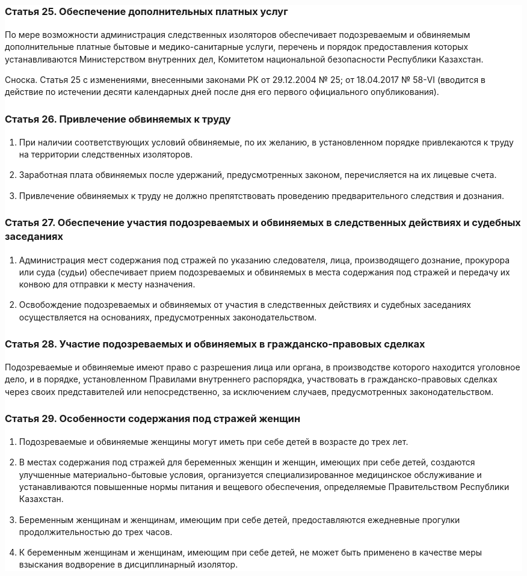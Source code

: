 ### Статья 25. Обеспечение дополнительных платных услуг

По мере возможности администрация следственных изоляторов обеспечивает подозреваемым и обвиняемым дополнительные платные бытовые и медико-санитарные услуги, перечень и порядок предоставления которых устанавливаются Министерством внутренних дел, Комитетом национальной безопасности Республики Казахстан.

Сноска. Статья 25 с изменениями, внесенными законами РК от 29.12.2004 № 25; от 18.04.2017 № 58-VI (вводится в действие по истечении десяти календарных дней после дня его первого официального опубликования).

### Статья 26. Привлечение обвиняемых к труду

1. При наличии соответствующих условий обвиняемые, по их желанию, в установленном порядке привлекаются к труду на территории следственных изоляторов.

2. Заработная плата обвиняемых после удержаний, предусмотренных законом, перечисляется на их лицевые счета.

3. Привлечение обвиняемых к труду не должно препятствовать проведению предварительного следствия и дознания.

### Статья 27. Обеспечение участия подозреваемых и обвиняемых в следственных действиях и судебных заседаниях

1. Администрация мест содержания под стражей по указанию следователя, лица, производящего дознание, прокурора или суда (судьи) обеспечивает прием подозреваемых и обвиняемых в места содержания под стражей и передачу их конвою для отправки к месту назначения.

2. Освобождение подозреваемых и обвиняемых от участия в следственных действиях и судебных заседаниях осуществляется на основаниях, предусмотренных законодательством.

### Статья 28. Участие подозреваемых и обвиняемых в гражданско-правовых сделках

Подозреваемые и обвиняемые имеют право с разрешения лица или органа, в производстве которого находится уголовное дело, и в порядке, установленном Правилами внутреннего распорядка, участвовать в гражданско-правовых сделках через своих представителей или непосредственно, за исключением случаев, предусмотренных законодательством.

### Статья 29. Особенности содержания под стражей женщин

1. Подозреваемые и обвиняемые женщины могут иметь при себе детей в возрасте до трех лет.

2. В местах содержания под стражей для беременных женщин и женщин, имеющих при себе детей, создаются улучшенные материально-бытовые условия, организуется специализированное медицинское обслуживание и устанавливаются повышенные нормы питания и вещевого обеспечения, определяемые Правительством Республики Казахстан.

3. Беременным женщинам и женщинам, имеющим при себе детей, предоставляются ежедневные прогулки продолжительностью до трех часов.

4. К беременным женщинам и женщинам, имеющим при себе детей, не может быть применено в качестве меры взыскания водворение в дисциплинарный изолятор.
